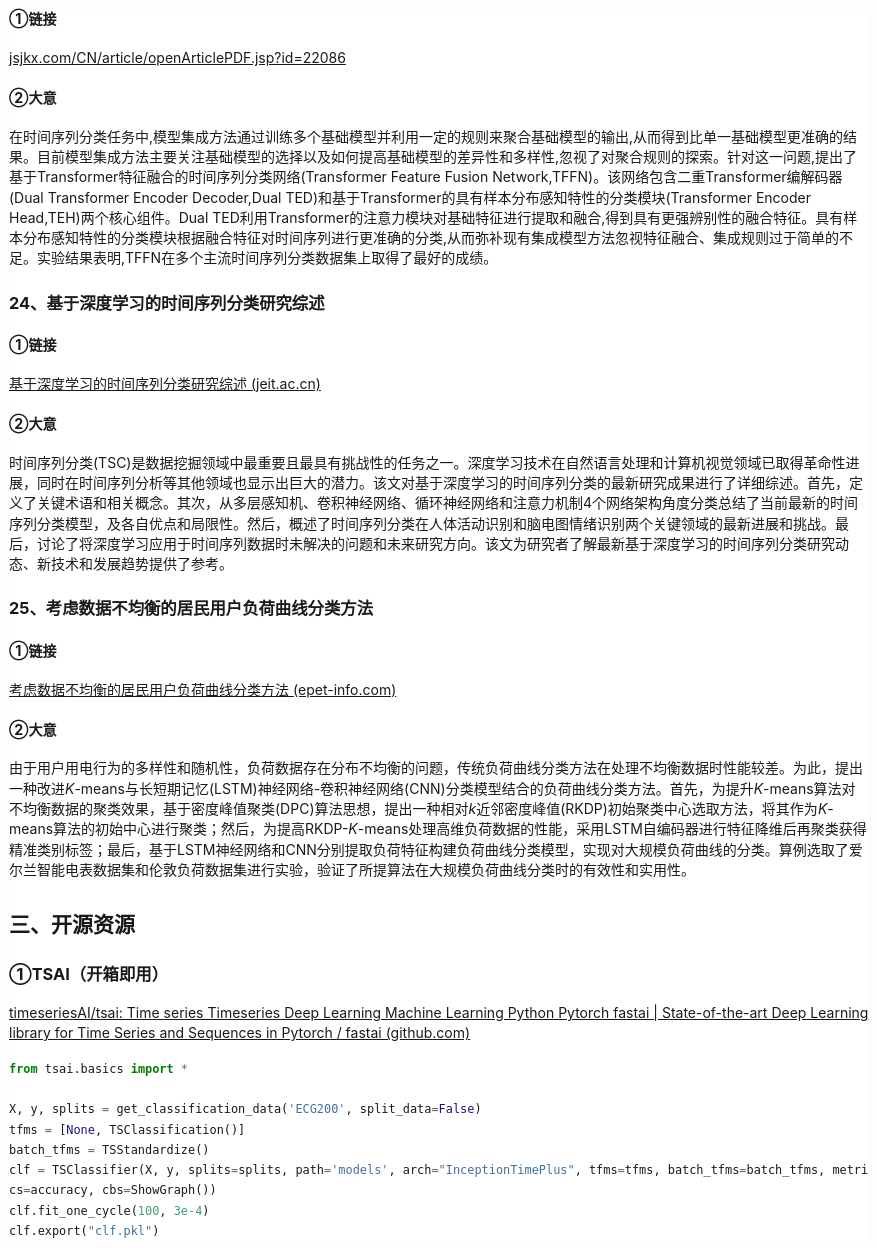 #### ①链接

[jsjkx.com/CN/article/openArticlePDF.jsp?id=22086](https://www.jsjkx.com/CN/article/openArticlePDF.jsp?id=22086)

#### ②大意

在时间序列分类任务中,模型集成方法通过训练多个基础模型并利用一定的规则来聚合基础模型的输出,从而得到比单一基础模型更准确的结果。目前模型集成方法主要关注基础模型的选择以及如何提高基础模型的差异性和多样性,忽视了对聚合规则的探索。针对这一问题,提出了基于Transformer特征融合的时间序列分类网络(Transformer Feature Fusion Network,TFFN)。该网络包含二重Transformer编解码器(Dual Transformer Encoder Decoder,Dual TED)和基于Transformer的具有样本分布感知特性的分类模块(Transformer Encoder Head,TEH)两个核心组件。Dual TED利用Transformer的注意力模块对基础特征进行提取和融合,得到具有更强辨别性的融合特征。具有样本分布感知特性的分类模块根据融合特征对时间序列进行更准确的分类,从而弥补现有集成模型方法忽视特征融合、集成规则过于简单的不足。实验结果表明,TFFN在多个主流时间序列分类数据集上取得了最好的成绩。

### 24、基于深度学习的时间序列分类研究综述

#### ①链接

[基于深度学习的时间序列分类研究综述 (jeit.ac.cn)](https://jeit.ac.cn/cn/article/doi/10.11999/JEIT231222?viewType=HTML#:~:text=该文对基于深度学习的)

#### ②大意

时间序列分类(TSC)是数据挖掘领域中最重要且最具有挑战性的任务之一。深度学习技术在自然语言处理和计算机视觉领域已取得革命性进展，同时在时间序列分析等其他领域也显示出巨大的潜力。该文对基于深度学习的时间序列分类的最新研究成果进行了详细综述。首先，定义了关键术语和相关概念。其次，从多层感知机、卷积神经网络、循环神经网络和注意力机制4个网络架构角度分类总结了当前最新的时间序列分类模型，及各自优点和局限性。然后，概述了时间序列分类在人体活动识别和脑电图情绪识别两个关键领域的最新进展和挑战。最后，讨论了将深度学习应用于时间序列数据时未解决的问题和未来研究方向。该文为研究者了解最新基于深度学习的时间序列分类研究动态、新技术和发展趋势提供了参考。

### 25、考虑数据不均衡的居民用户负荷曲线分类方法

#### ①链接

[考虑数据不均衡的居民用户负荷曲线分类方法 (epet-info.com)](https://www.epet-info.com/html/2022/3/210702934.html)

#### ②大意

由于用户用电行为的多样性和随机性，负荷数据存在分布不均衡的问题，传统负荷曲线分类方法在处理不均衡数据时性能较差。为此，提出一种改进*K*-means与长短期记忆(LSTM)神经网络-卷积神经网络(CNN)分类模型结合的负荷曲线分类方法。首先，为提升*K*-means算法对不均衡数据的聚类效果，基于密度峰值聚类(DPC)算法思想，提出一种相对*k*近邻密度峰值(RKDP)初始聚类中心选取方法，将其作为*K*-means算法的初始中心进行聚类；然后，为提高RKDP-*K*-means处理高维负荷数据的性能，采用LSTM自编码器进行特征降维后再聚类获得精准类别标签；最后，基于LSTM神经网络和CNN分别提取负荷特征构建负荷曲线分类模型，实现对大规模负荷曲线的分类。算例选取了爱尔兰智能电表数据集和伦敦负荷数据集进行实验，验证了所提算法在大规模负荷曲线分类时的有效性和实用性。



## 三、开源资源

### ①TSAI（开箱即用）

[timeseriesAI/tsai: Time series Timeseries Deep Learning Machine Learning Python Pytorch fastai | State-of-the-art Deep Learning library for Time Series and Sequences in Pytorch / fastai (github.com)](https://github.com/timeseriesAI/tsai)

```python
from tsai.basics import *

X, y, splits = get_classification_data('ECG200', split_data=False)
tfms = [None, TSClassification()]
batch_tfms = TSStandardize()
clf = TSClassifier(X, y, splits=splits, path='models', arch="InceptionTimePlus", tfms=tfms, batch_tfms=batch_tfms, metrics=accuracy, cbs=ShowGraph())
clf.fit_one_cycle(100, 3e-4)
clf.export("clf.pkl") 
```
